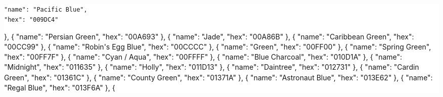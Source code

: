     "name": "Pacific Blue",
    "hex": "009DC4"
  },
  {
    "name": "Persian Green",
    "hex": "00A693"
  },
  {
    "name": "Jade",
    "hex": "00A86B"
  },
  {
    "name": "Caribbean Green",
    "hex": "00CC99"
  },
  {
    "name": "Robin's Egg Blue",
    "hex": "00CCCC"
  },
  {
    "name": "Green",
    "hex": "00FF00"
  },
  {
    "name": "Spring Green",
    "hex": "00FF7F"
  },
  {
    "name": "Cyan / Aqua",
    "hex": "00FFFF"
  },
  {
    "name": "Blue Charcoal",
    "hex": "010D1A"
  },
  {
    "name": "Midnight",
    "hex": "011635"
  },
  {
    "name": "Holly",
    "hex": "011D13"
  },
  {
    "name": "Daintree",
    "hex": "012731"
  },
  {
    "name": "Cardin Green",
    "hex": "01361C"
  },
  {
    "name": "County Green",
    "hex": "01371A"
  },
  {
    "name": "Astronaut Blue",
    "hex": "013E62"
  },
  {
    "name": "Regal Blue",
    "hex": "013F6A"
  },
  {